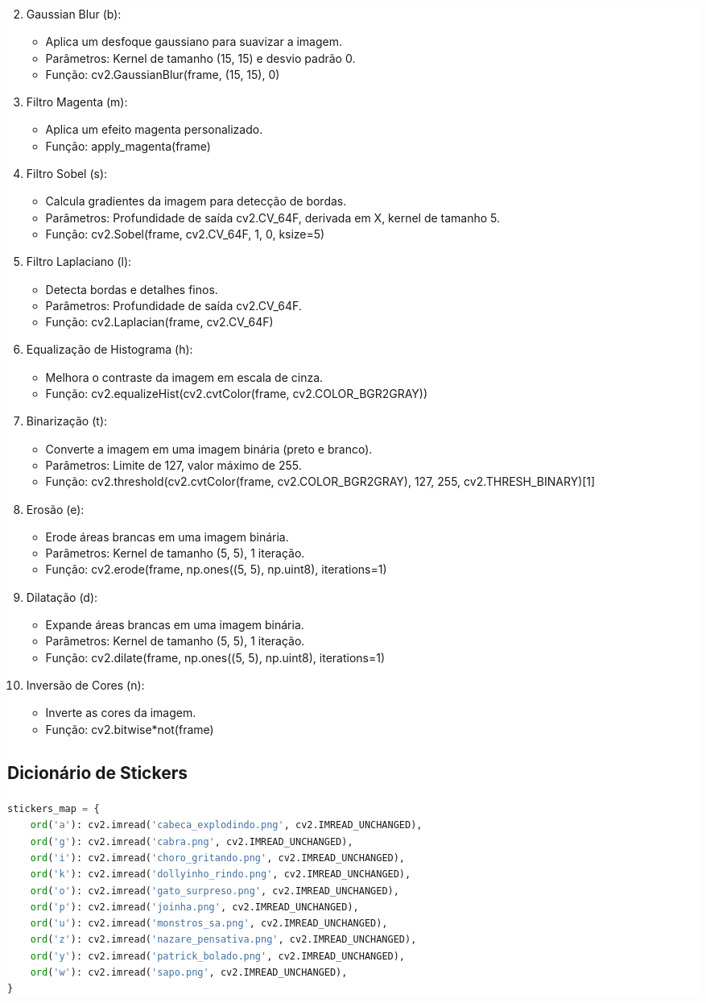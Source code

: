 2. Gaussian Blur (b):

   - Aplica um desfoque gaussiano para suavizar a imagem.
   - Parâmetros: Kernel de tamanho (15, 15) e desvio padrão 0.
   - Função: cv2.GaussianBlur(frame, (15, 15), 0)

3. Filtro Magenta (m):

   - Aplica um efeito magenta personalizado.
   - Função: apply_magenta(frame)

4. Filtro Sobel (s):

   - Calcula gradientes da imagem para detecção de bordas.
   - Parâmetros: Profundidade de saída cv2.CV_64F, derivada em X, kernel de tamanho 5.
   - Função: cv2.Sobel(frame, cv2.CV_64F, 1, 0, ksize=5)

5. Filtro Laplaciano (l):

   - Detecta bordas e detalhes finos.
   - Parâmetros: Profundidade de saída cv2.CV_64F.
   - Função: cv2.Laplacian(frame, cv2.CV_64F)

6. Equalização de Histograma (h):

   - Melhora o contraste da imagem em escala de cinza.
   - Função: cv2.equalizeHist(cv2.cvtColor(frame, cv2.COLOR_BGR2GRAY))

7. Binarização (t):

   - Converte a imagem em uma imagem binária (preto e branco).
   - Parâmetros: Limite de 127, valor máximo de 255.
   - Função: cv2.threshold(cv2.cvtColor(frame, cv2.COLOR_BGR2GRAY), 127, 255, cv2.THRESH_BINARY)[1]

8. Erosão (e):

   - Erode áreas brancas em uma imagem binária.
   - Parâmetros: Kernel de tamanho (5, 5), 1 iteração.
   - Função: cv2.erode(frame, np.ones((5, 5), np.uint8), iterations=1)

9. Dilatação (d):

   - Expande áreas brancas em uma imagem binária.
   - Parâmetros: Kernel de tamanho (5, 5), 1 iteração.
   - Função: cv2.dilate(frame, np.ones((5, 5), np.uint8), iterations=1)

10. Inversão de Cores (n):
    - Inverte as cores da imagem.
    - Função: cv2.bitwise\*not(frame)

## Dicionário de Stickers

```python
stickers_map = {
    ord('a'): cv2.imread('cabeca_explodindo.png', cv2.IMREAD_UNCHANGED),
    ord('g'): cv2.imread('cabra.png', cv2.IMREAD_UNCHANGED),
    ord('i'): cv2.imread('choro_gritando.png', cv2.IMREAD_UNCHANGED),
    ord('k'): cv2.imread('dollyinho_rindo.png', cv2.IMREAD_UNCHANGED),
    ord('o'): cv2.imread('gato_surpreso.png', cv2.IMREAD_UNCHANGED),
    ord('p'): cv2.imread('joinha.png', cv2.IMREAD_UNCHANGED),
    ord('u'): cv2.imread('monstros_sa.png', cv2.IMREAD_UNCHANGED),
    ord('z'): cv2.imread('nazare_pensativa.png', cv2.IMREAD_UNCHANGED),
    ord('y'): cv2.imread('patrick_bolado.png', cv2.IMREAD_UNCHANGED),
    ord('w'): cv2.imread('sapo.png', cv2.IMREAD_UNCHANGED),
}
```
